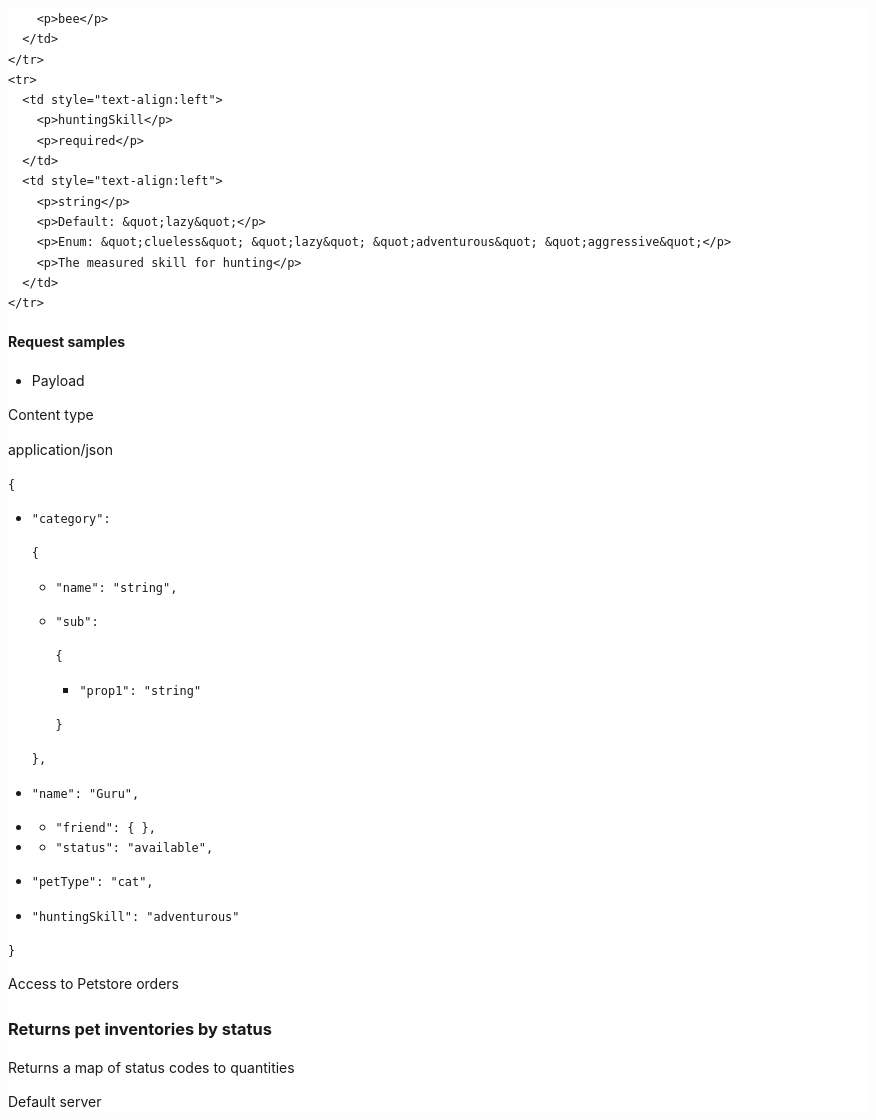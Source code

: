         <p>bee</p>
      </td>
    </tr>
    <tr>
      <td style="text-align:left">
        <p>huntingSkill</p>
        <p>required</p>
      </td>
      <td style="text-align:left">
        <p>string</p>
        <p>Default: &quot;lazy&quot;</p>
        <p>Enum: &quot;clueless&quot; &quot;lazy&quot; &quot;adventurous&quot; &quot;aggressive&quot;</p>
        <p>The measured skill for hunting</p>
      </td>
    </tr>
  </tbody>
</table>

####  Request samples

* Payload

Content type

application/json

`{`

* `"category":`

  `{`

  * `"name": "string",`
  * `"sub":`

    `{`

    * `"prop1": "string"`

    `}`

  `},`

* `"name": "Guru",`
* * `"friend": { },`
* * `"status": "available",`
* `"petType": "cat",`
* `"huntingSkill": "adventurous"`

`}`

Access to Petstore orders

### Returns pet inventories by status

Returns a map of status codes to quantities

Default server
